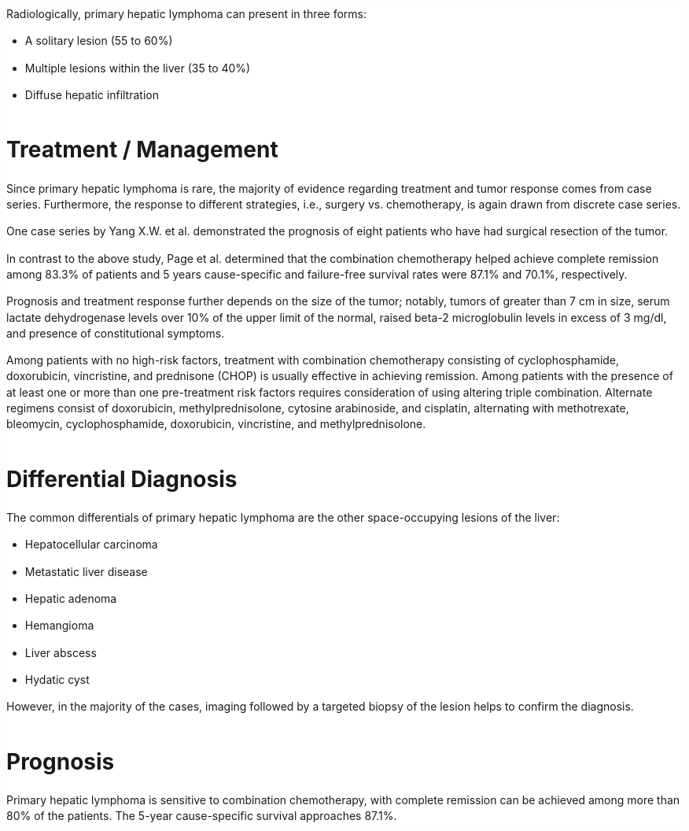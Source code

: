 Radiologically, primary hepatic lymphoma can present in three forms:

- A solitary lesion (55 to 60%)

- Multiple lesions within the liver (35 to 40%)

- Diffuse hepatic infiltration

# Treatment / Management

Since primary hepatic lymphoma is rare, the majority of evidence regarding treatment and tumor response comes from case series. Furthermore, the response to different strategies, i.e., surgery vs. chemotherapy, is again drawn from discrete case series.

One case series by Yang X.W. et al. demonstrated the prognosis of eight patients who have had surgical resection of the tumor.

In contrast to the above study, Page et al. determined that the combination chemotherapy helped achieve complete remission among 83.3% of patients and 5 years cause-specific and failure-free survival rates were 87.1% and 70.1%, respectively.

Prognosis and treatment response further depends on the size of the tumor; notably, tumors of greater than 7 cm in size, serum lactate dehydrogenase levels over 10% of the upper limit of the normal, raised beta-2 microglobulin levels in excess of 3 mg/dl, and presence of constitutional symptoms.

Among patients with no high-risk factors, treatment with combination chemotherapy consisting of cyclophosphamide, doxorubicin, vincristine, and prednisone (CHOP) is usually effective in achieving remission. Among patients with the presence of at least one or more than one pre-treatment risk factors requires consideration of using altering triple combination. Alternate regimens consist of doxorubicin, methylprednisolone, cytosine arabinoside, and cisplatin, alternating with methotrexate, bleomycin, cyclophosphamide, doxorubicin, vincristine, and methylprednisolone.

# Differential Diagnosis

The common differentials of primary hepatic lymphoma are the other space-occupying lesions of the liver:

- Hepatocellular carcinoma

- Metastatic liver disease

- Hepatic adenoma

- Hemangioma

- Liver abscess

- Hydatic cyst

However, in the majority of the cases, imaging followed by a targeted biopsy of the lesion helps to confirm the diagnosis.

# Prognosis

Primary hepatic lymphoma is sensitive to combination chemotherapy, with complete remission can be achieved among more than 80% of the patients. The 5-year cause-specific survival approaches 87.1%.
